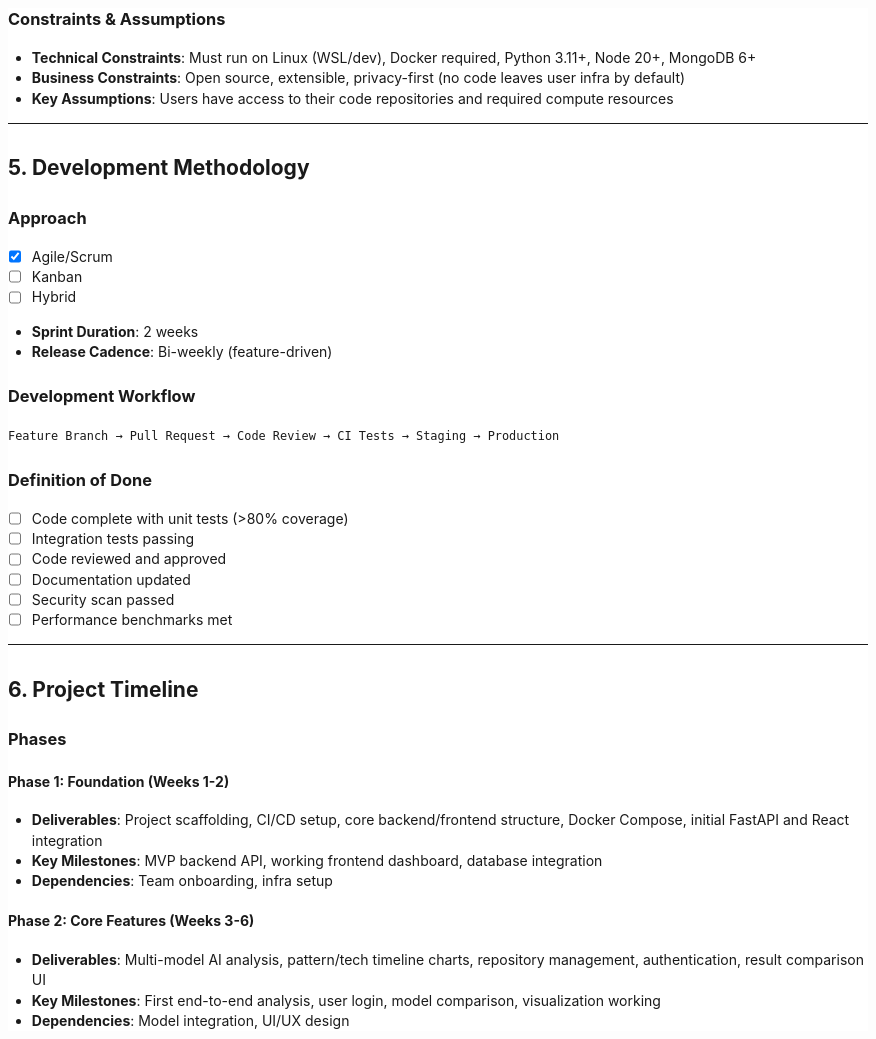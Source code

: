 
### Constraints & Assumptions

- **Technical Constraints**: Must run on Linux (WSL/dev), Docker required, Python 3.11+, Node 20+, MongoDB 6+
- **Business Constraints**: Open source, extensible, privacy-first (no code leaves user infra by default)
- **Key Assumptions**: Users have access to their code repositories and required compute resources

---

## 5. Development Methodology

### Approach

- [x] Agile/Scrum
- [ ] Kanban
- [ ] Hybrid
- **Sprint Duration**: 2 weeks
- **Release Cadence**: Bi-weekly (feature-driven)

### Development Workflow

```
Feature Branch → Pull Request → Code Review → CI Tests → Staging → Production
```

### Definition of Done

- [ ] Code complete with unit tests (>80% coverage)
- [ ] Integration tests passing
- [ ] Code reviewed and approved
- [ ] Documentation updated
- [ ] Security scan passed
- [ ] Performance benchmarks met

---

## 6. Project Timeline

### Phases

#### Phase 1: Foundation (Weeks 1-2)

- **Deliverables**: Project scaffolding, CI/CD setup, core backend/frontend structure, Docker Compose, initial FastAPI and React integration
- **Key Milestones**: MVP backend API, working frontend dashboard, database integration
- **Dependencies**: Team onboarding, infra setup

#### Phase 2: Core Features (Weeks 3-6)

- **Deliverables**: Multi-model AI analysis, pattern/tech timeline charts, repository management, authentication, result comparison UI
- **Key Milestones**: First end-to-end analysis, user login, model comparison, visualization working
- **Dependencies**: Model integration, UI/UX design
